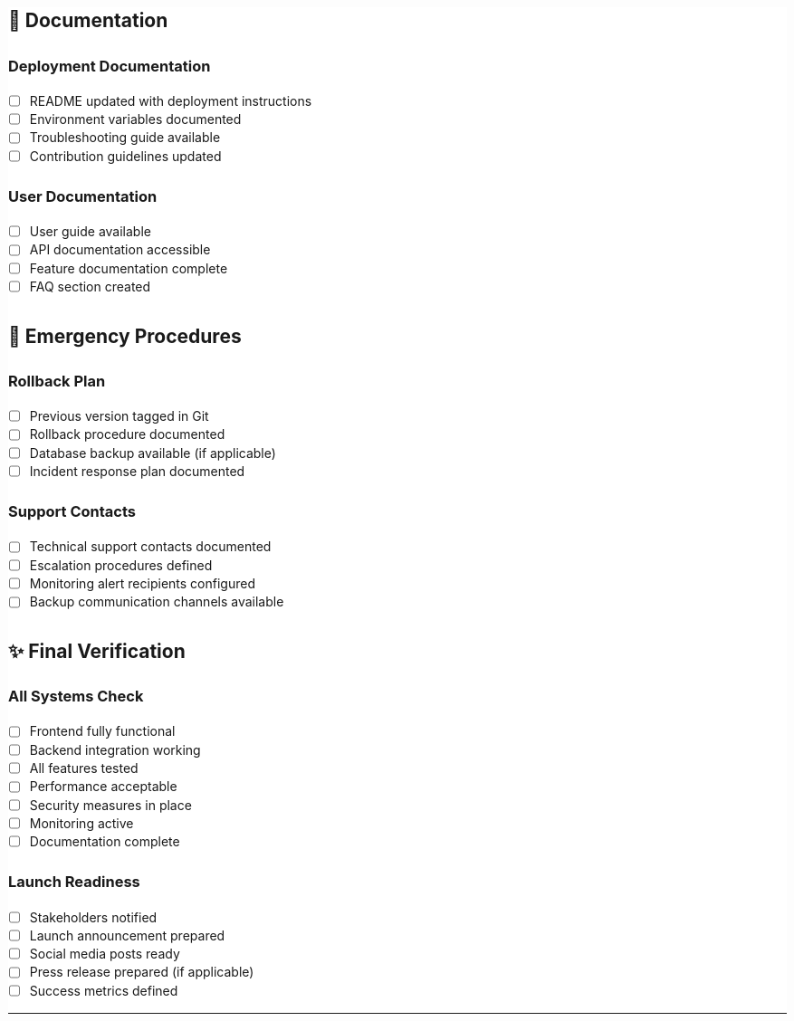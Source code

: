 ## 📝 Documentation

### Deployment Documentation
- [ ] README updated with deployment instructions
- [ ] Environment variables documented
- [ ] Troubleshooting guide available
- [ ] Contribution guidelines updated

### User Documentation
- [ ] User guide available
- [ ] API documentation accessible
- [ ] Feature documentation complete
- [ ] FAQ section created

## 🚨 Emergency Procedures

### Rollback Plan
- [ ] Previous version tagged in Git
- [ ] Rollback procedure documented
- [ ] Database backup available (if applicable)
- [ ] Incident response plan documented

### Support Contacts
- [ ] Technical support contacts documented
- [ ] Escalation procedures defined
- [ ] Monitoring alert recipients configured
- [ ] Backup communication channels available

## ✨ Final Verification

### All Systems Check
- [ ] Frontend fully functional
- [ ] Backend integration working
- [ ] All features tested
- [ ] Performance acceptable
- [ ] Security measures in place
- [ ] Monitoring active
- [ ] Documentation complete

### Launch Readiness
- [ ] Stakeholders notified
- [ ] Launch announcement prepared
- [ ] Social media posts ready
- [ ] Press release prepared (if applicable)
- [ ] Success metrics defined

---
